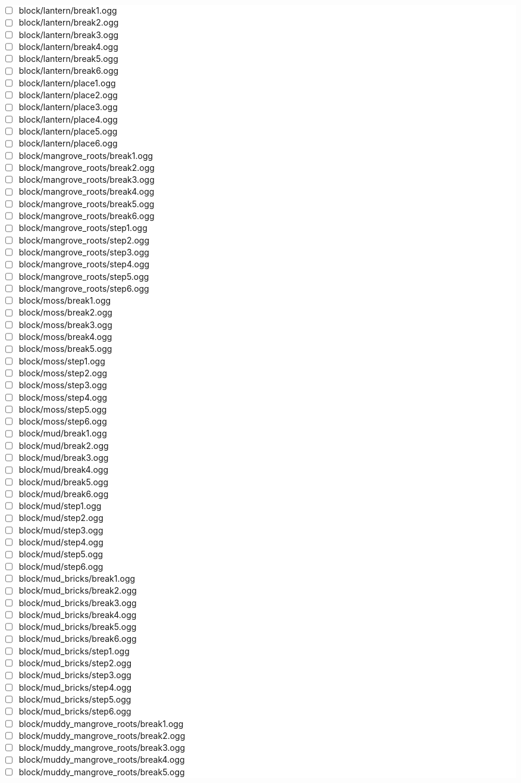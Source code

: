 - [ ] block/lantern/break1.ogg
- [ ] block/lantern/break2.ogg
- [ ] block/lantern/break3.ogg
- [ ] block/lantern/break4.ogg
- [ ] block/lantern/break5.ogg
- [ ] block/lantern/break6.ogg
- [ ] block/lantern/place1.ogg
- [ ] block/lantern/place2.ogg
- [ ] block/lantern/place3.ogg
- [ ] block/lantern/place4.ogg
- [ ] block/lantern/place5.ogg
- [ ] block/lantern/place6.ogg
- [ ] block/mangrove_roots/break1.ogg
- [ ] block/mangrove_roots/break2.ogg
- [ ] block/mangrove_roots/break3.ogg
- [ ] block/mangrove_roots/break4.ogg
- [ ] block/mangrove_roots/break5.ogg
- [ ] block/mangrove_roots/break6.ogg
- [ ] block/mangrove_roots/step1.ogg
- [ ] block/mangrove_roots/step2.ogg
- [ ] block/mangrove_roots/step3.ogg
- [ ] block/mangrove_roots/step4.ogg
- [ ] block/mangrove_roots/step5.ogg
- [ ] block/mangrove_roots/step6.ogg
- [ ] block/moss/break1.ogg
- [ ] block/moss/break2.ogg
- [ ] block/moss/break3.ogg
- [ ] block/moss/break4.ogg
- [ ] block/moss/break5.ogg
- [ ] block/moss/step1.ogg
- [ ] block/moss/step2.ogg
- [ ] block/moss/step3.ogg
- [ ] block/moss/step4.ogg
- [ ] block/moss/step5.ogg
- [ ] block/moss/step6.ogg
- [ ] block/mud/break1.ogg
- [ ] block/mud/break2.ogg
- [ ] block/mud/break3.ogg
- [ ] block/mud/break4.ogg
- [ ] block/mud/break5.ogg
- [ ] block/mud/break6.ogg
- [ ] block/mud/step1.ogg
- [ ] block/mud/step2.ogg
- [ ] block/mud/step3.ogg
- [ ] block/mud/step4.ogg
- [ ] block/mud/step5.ogg
- [ ] block/mud/step6.ogg
- [ ] block/mud_bricks/break1.ogg
- [ ] block/mud_bricks/break2.ogg
- [ ] block/mud_bricks/break3.ogg
- [ ] block/mud_bricks/break4.ogg
- [ ] block/mud_bricks/break5.ogg
- [ ] block/mud_bricks/break6.ogg
- [ ] block/mud_bricks/step1.ogg
- [ ] block/mud_bricks/step2.ogg
- [ ] block/mud_bricks/step3.ogg
- [ ] block/mud_bricks/step4.ogg
- [ ] block/mud_bricks/step5.ogg
- [ ] block/mud_bricks/step6.ogg
- [ ] block/muddy_mangrove_roots/break1.ogg
- [ ] block/muddy_mangrove_roots/break2.ogg
- [ ] block/muddy_mangrove_roots/break3.ogg
- [ ] block/muddy_mangrove_roots/break4.ogg
- [ ] block/muddy_mangrove_roots/break5.ogg